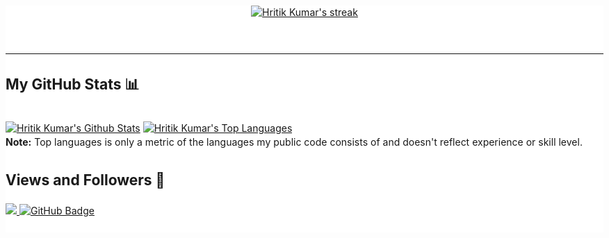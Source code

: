 <p align="center">
    <a href="https://github.com/hritik1228/github-readme-streak-stats">
        <img title="🔥 Get streak stats for your profile at git.io/streak-stats" alt="Hritik Kumar's streak" src="https://github-readme-streak-stats.herokuapp.com/?user=hritik1228&theme=black-ice&hide_border=true&stroke=0000&background=060A0CD0"/>
    </a>
</p>
       
<br />

---

## My GitHub Stats 📊

  <br/>
    <a href="https://github.com/hritik1228/github-readme-stats"><img alt="Hritik Kumar's Github Stats" src="https://github-readme-stats.vercel.app/api?username=hritik1228&show_icons=true&count_private=true&theme=react&hide_border=true&bg_color=0D1117" /></a>
  <a href="https://github.com/hritik1228/github-readme-stats"><img alt="Hritik Kumar's Top Languages" src="https://github-readme-stats.vercel.app/api/top-langs/?username=hritik1228&langs_count=8&count_private=true&layout=compact&theme=react&hide_border=true&bg_color=0D1117" /></a>
  <br/>
  <b>Note:</b> Top languages is only a metric of the languages my public code consists of and doesn't reflect experience or skill level.
  
## Views and Followers 🥰
<a href="https://github.com/hritik1228/github-profile-views-counter">
    <img src="https://komarev.com/ghpvc/?username=hritik1228">
</a>
<a href="https://github.com/hritik1228?tab=followers"><img src="https://img.shields.io/github/followers/hritik1228?label=Followers&style=social" alt="GitHub Badge"></a>

<br/>
<br/>

